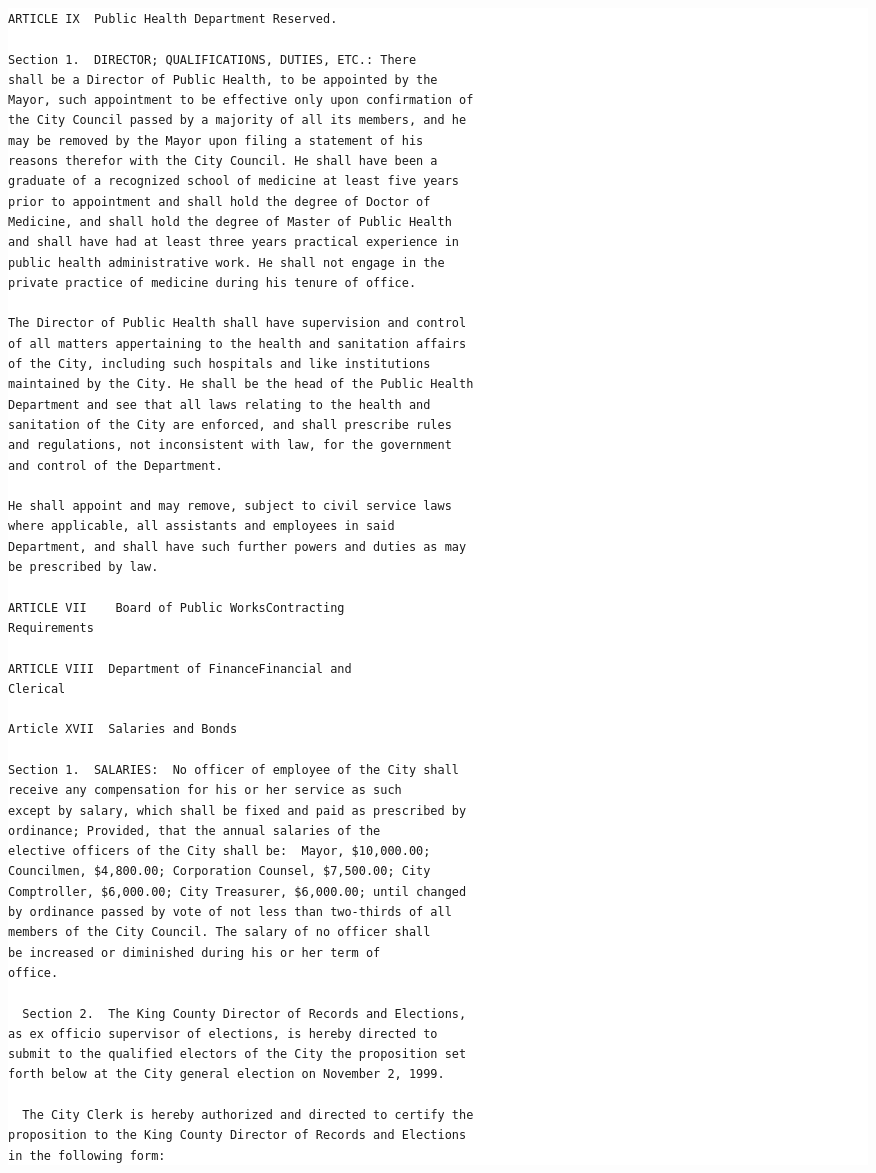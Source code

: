     ARTICLE IX  Public Health Department Reserved.  
  
    Section 1.  DIRECTOR; QUALIFICATIONS, DUTIES, ETC.: There  
    shall be a Director of Public Health, to be appointed by the  
    Mayor, such appointment to be effective only upon confirmation of  
    the City Council passed by a majority of all its members, and he  
    may be removed by the Mayor upon filing a statement of his  
    reasons therefor with the City Council. He shall have been a  
    graduate of a recognized school of medicine at least five years  
    prior to appointment and shall hold the degree of Doctor of  
    Medicine, and shall hold the degree of Master of Public Health  
    and shall have had at least three years practical experience in  
    public health administrative work. He shall not engage in the  
    private practice of medicine during his tenure of office.  
  
    The Director of Public Health shall have supervision and control  
    of all matters appertaining to the health and sanitation affairs  
    of the City, including such hospitals and like institutions  
    maintained by the City. He shall be the head of the Public Health  
    Department and see that all laws relating to the health and  
    sanitation of the City are enforced, and shall prescribe rules  
    and regulations, not inconsistent with law, for the government  
    and control of the Department.  
  
    He shall appoint and may remove, subject to civil service laws  
    where applicable, all assistants and employees in said  
    Department, and shall have such further powers and duties as may  
    be prescribed by law.  
  
    ARTICLE VII    Board of Public WorksContracting  
    Requirements  
  
    ARTICLE VIII  Department of FinanceFinancial and  
    Clerical  
  
    Article XVII  Salaries and Bonds  
  
    Section 1.  SALARIES:  No officer of employee of the City shall  
    receive any compensation for his or her service as such  
    except by salary, which shall be fixed and paid as prescribed by  
    ordinance; Provided, that the annual salaries of the  
    elective officers of the City shall be:  Mayor, $10,000.00;  
    Councilmen, $4,800.00; Corporation Counsel, $7,500.00; City  
    Comptroller, $6,000.00; City Treasurer, $6,000.00; until changed  
    by ordinance passed by vote of not less than two-thirds of all  
    members of the City Council. The salary of no officer shall  
    be increased or diminished during his or her term of  
    office.  
  
      Section 2.  The King County Director of Records and Elections,  
    as ex officio supervisor of elections, is hereby directed to  
    submit to the qualified electors of the City the proposition set  
    forth below at the City general election on November 2, 1999.  
  
      The City Clerk is hereby authorized and directed to certify the  
    proposition to the King County Director of Records and Elections  
    in the following form:  
  
